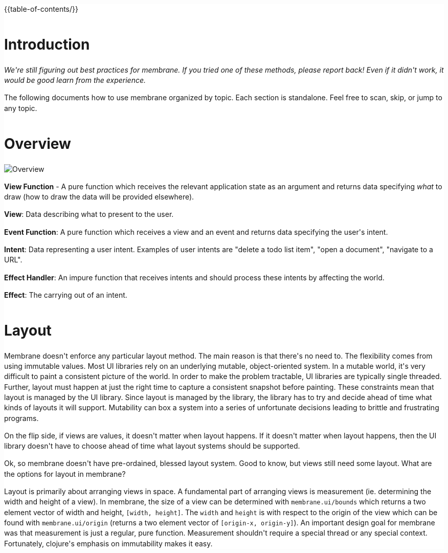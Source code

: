 

{{table-of-contents/}}


# Introduction


_We're still figuring out best practices for membrane. If you tried one of these methods, please report back! Even if it didn't work, it would be good learn from the experience._

The following documents how to use membrane organized by topic. Each section is standalone. Feel free to scan, skip, or jump to any topic.

# Overview

![Overview](membrane-topics/overview-01.png)

**View Function** - A pure function which receives the relevant application state as an argument and returns data specifying _what_ to draw (how to draw the data will be provided elsewhere).

**View**: Data describing what to present to the user.

**Event Function**: A pure function which receives a view and an event and returns data specifying the user's intent.

**Intent**: Data representing a user intent. Examples of user intents are "delete a todo list item", "open a document", "navigate to a URL".

**Effect Handler**: An impure function that receives intents and should process these intents by affecting the world.

**Effect**: The carrying out of an intent.


# Layout

Membrane doesn't enforce any particular layout method. The main reason is that there's no need to. The flexibility comes from using immutable values. Most UI libraries rely on an underlying mutable, object-oriented system. In a mutable world, it's very difficult to paint a consistent picture of the world. In order to make the problem tractable, UI libraries are typically single threaded. Further, layout must happen at just the right time to capture a consistent snapshot before painting. These constraints mean that layout is managed by the UI library. Since layout is managed by the library, the library has to try and decide ahead of time what kinds of layouts it will support. Mutability can box a system into a series of unfortunate decisions leading to brittle and frustrating programs.

On the flip side, if views are values, it doesn't matter when layout happens. If it doesn't matter when layout happens, then the UI library doesn't have to choose ahead of time what layout systems should be supported.

Ok, so membrane doesn't have pre-ordained, blessed layout system. Good to know, but views still need some layout. What are the options for layout in membrane?

Layout is primarily about arranging views in space. A fundamental part of arranging views is measurement (ie. determining the width and height of a view). In membrane, the size of a view can be determined with `membrane.ui/bounds` which returns a two element vector of width and height, `[width, height]`. The `width` and `height` is with respect to the origin of the view which can be found with `membrane.ui/origin` (returns a two element vector of `[origin-x, origin-y]`). An important design goal for membrane was that measurement is just a regular, pure function. Measurement shouldn't require a special thread or any special context. Fortunately, clojure's emphasis on immutability makes it easy.
